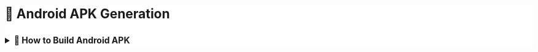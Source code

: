 ## 📱 Android APK Generation

<details>
<summary><strong>🔧 How to Build Android APK</strong></summary>

### Prerequisites
- **Node.js** (v18 or higher)
- **pnpm** package manager
- **Android Studio** (for development)
- **Java Development Kit (JDK)** 11 or higher

### Step 1: Install Dependencies
```bash
# Install Capacitor and Android platform
pnpm add @capacitor/core @capacitor/cli @capacitor/android

# Initialize Capacitor (if not already done)
npx cap init
```

### Step 2: Add Android Platform
```bash
# Add Android platform to your project
npx cap add android
```

### Step 3: Build Web App
```bash
# Build your VFlix web app for production
pnpm build
```

### Step 4: Sync Assets
```bash
# Sync web assets to Android platform
npx cap sync android
```

### Step 5: Build APK
```bash
# Navigate to android directory
cd android

# Build debug APK
./gradlew assembleDebug

# Or build release APK (requires signing)
./gradlew assembleRelease
```

### Step 6: Find Your APK
The APK will be located at:
```
android/app/build/outputs/apk/debug/app-debug.apk
```
